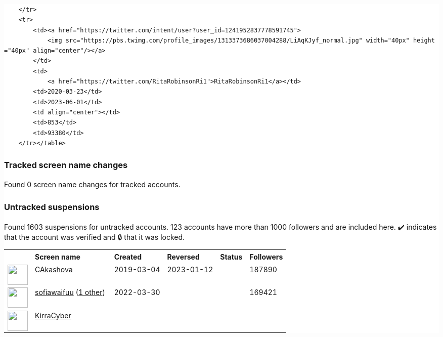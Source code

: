        </tr>
        <tr>
            <td><a href="https://twitter.com/intent/user?user_id=1241952837778591745">
                <img src="https://pbs.twimg.com/profile_images/1313373686037004288/LiAqKJyf_normal.jpg" width="40px" height="40px" align="center"/></a>
            </td>
            <td>
                <a href="https://twitter.com/RitaRobinsonRi1">RitaRobinsonRi1</a></td>
            <td>2020-03-23</td>
            <td>2023-06-01</td>
            <td align="center"></td>
            <td>853</td>
            <td>93380</td>
        </tr></table>

### Tracked screen name changes

Found 0 screen name changes for tracked accounts.

### Untracked suspensions

Found 1603 suspensions for untracked accounts.
123 accounts have more than 1000 followers and are included here.
  ✔️ indicates that the account was verified and 🔒 that it was locked.

<table>
    <tr>
        <th></th>
        <th align="left">Screen name</th>
        <th align="left">Created</th>
        <th align="left">Reversed</th>
        <th align="left">Status</th>
        <th align="left">Followers</th>
    </tr>
        <tr>
            <td><a href="https://twitter.com/intent/user?user_id=1102612869655547904">
                <img src="https://pbs.twimg.com/profile_images/1567040776835678208/EQKfh347_normal.jpg" width="40px" height="40px" align="center"/></a>
            </td>
            <td>
                <a href="https://twitter.com/CAkashova">CAkashova</a></td>
            <td>2019-03-04</td>
            <td>2023-01-12</td>
            <td align="center"></td>
            <td>187890</td>
        </tr>
        <tr>
            <td><a href="https://twitter.com/intent/user?user_id=1509271670174933004">
                <img src="https://pbs.twimg.com/profile_images/1544295296166944770/VOwabZhe_normal.jpg" width="40px" height="40px" align="center"/></a>
            </td>
            <td>
                <a href="https://twitter.com/sofiawaifuu">sofiawaifuu</a>&nbsp;(<a href="https://api.memory.lol/v1/tw/id/1509271670174933004">1 other</a>)&nbsp;</td>
            <td>2022-03-30</td>
            <td></td>
            <td align="center"></td>
            <td>169421</td>
        </tr>
        <tr>
            <td><a href="https://twitter.com/intent/user?user_id=1523384177537789954">
                <img src="https://pbs.twimg.com/profile_images/1590410351727808516/Z7PCrAPL_normal.jpg" width="40px" height="40px" align="center"/></a>
            </td>
            <td>
                <a href="https://twitter.com/KirraCyber">KirraCyber</a></td>